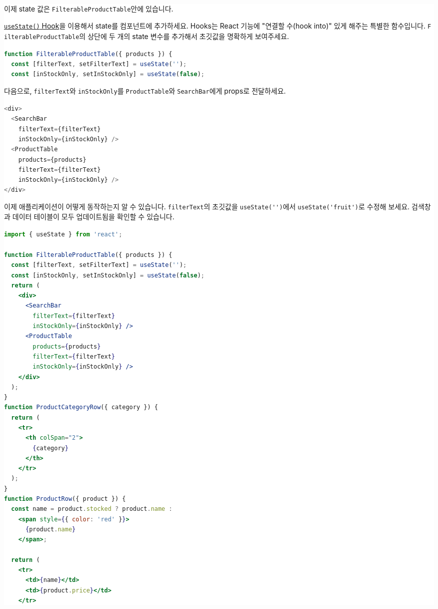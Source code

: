 이제 state 값은 `FilterableProductTable`안에 있습니다.

[`useState()` Hook](/apis/usestate)을 이용해서 state를 컴포넌트에 추가하세요. Hooks는 React 기능에 "연결할 수(hook into)" 있게 해주는 특별한 함수입니다. `FilterableProductTable`의 상단에 두 개의 state 변수를 추가해서 초깃값을 명확하게 보여주세요.

```js
function FilterableProductTable({ products }) {
  const [filterText, setFilterText] = useState('');
  const [inStockOnly, setInStockOnly] = useState(false);
```

다음으로, `filterText`와 `inStockOnly`를 `ProductTable`와 `SearchBar`에게 props로 전달하세요.

```js
<div>
  <SearchBar 
    filterText={filterText} 
    inStockOnly={inStockOnly} />
  <ProductTable 
    products={products}
    filterText={filterText}
    inStockOnly={inStockOnly} />
</div>
```

이제 애플리케이션이 어떻게 동작하는지 알 수 있습니다. `filterText`의 초깃값을 `useState('')`에서 `useState('fruit')`로 수정해 보세요. 검색창과 데이터 테이블이 모두 업데이트됨을 확인할 수 있습니다.

<Sandpack>

```jsx src/App.js
import { useState } from 'react';

function FilterableProductTable({ products }) {
  const [filterText, setFilterText] = useState('');
  const [inStockOnly, setInStockOnly] = useState(false);
  return (
    <div>
      <SearchBar 
        filterText={filterText} 
        inStockOnly={inStockOnly} />
      <ProductTable 
        products={products}
        filterText={filterText}
        inStockOnly={inStockOnly} />
    </div>
  );
}
function ProductCategoryRow({ category }) {
  return (
    <tr>
      <th colSpan="2">
        {category}
      </th>
    </tr>
  );
}
function ProductRow({ product }) {
  const name = product.stocked ? product.name :
    <span style={{ color: 'red' }}>
      {product.name}
    </span>;

  return (
    <tr>
      <td>{name}</td>
      <td>{product.price}</td>
    </tr>
```
